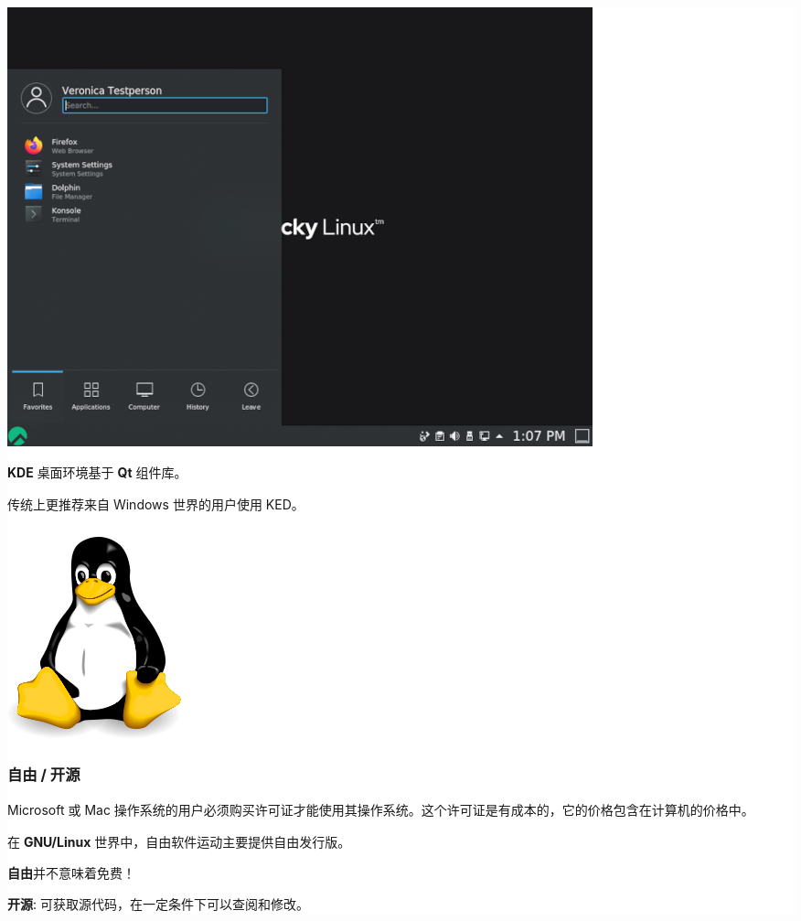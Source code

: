 ![KDE Desktop](images/01-presentation-kde.png)

**KDE** 桌面环境基于 **Qt** 组件库。

传统上更推荐来自 Windows 世界的用户使用 KED。

![Tux - The Linux mascot](images/tux.png)

### 自由 / 开源

Microsoft 或 Mac 操作系统的用户必须购买许可证才能使用其操作系统。这个许可证是有成本的，它的价格包含在计算机的价格中。

在 **GNU/Linux** 世界中，自由软件运动主要提供自由发行版。

**自由**并不意味着免费！

**开源**: 可获取源代码，在一定条件下可以查阅和修改。
